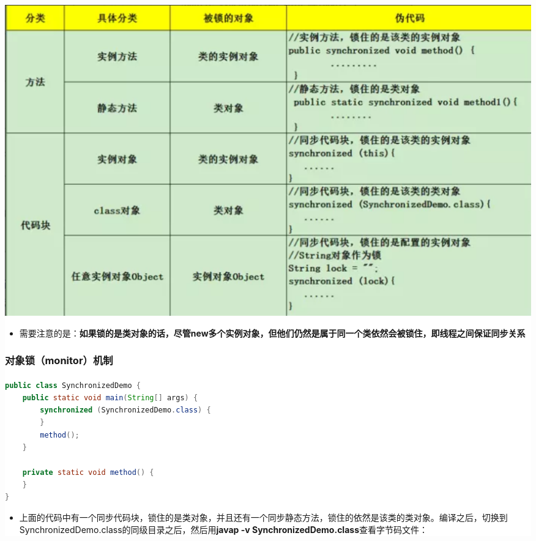 ![](https://raw.githubusercontent.com/jv0id/jv0id.github.io/master/images/synchronized.png)

- 需要注意的是：**如果锁的是类对象的话，尽管new多个实例对象，但他们仍然是属于同一个类依然会被锁住，即线程之间保证同步关系**

### 对象锁（monitor）机制

```java
public class SynchronizedDemo {
    public static void main(String[] args) {
        synchronized (SynchronizedDemo.class) {
        }
        method();
    }

    private static void method() {
    }
}

```

- 上面的代码中有一个同步代码块，锁住的是类对象，并且还有一个同步静态方法，锁住的依然是该类的类对象。编译之后，切换到SynchronizedDemo.class的同级目录之后，然后用**javap -v SynchronizedDemo.class**查看字节码文件：
